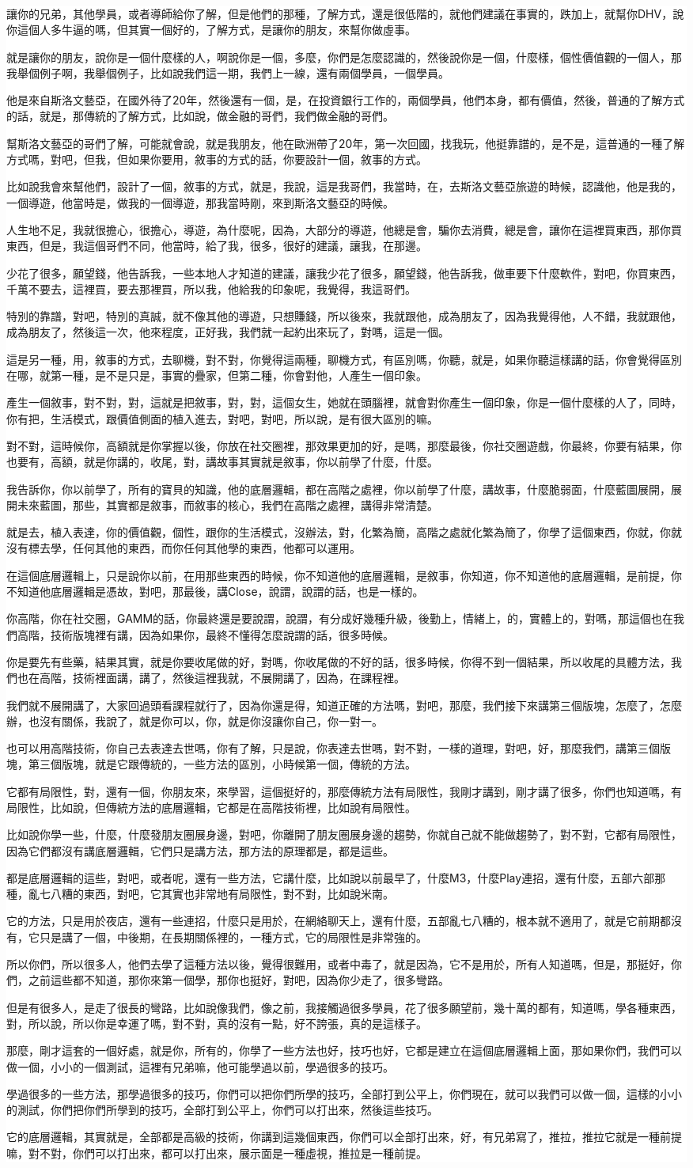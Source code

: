 讓你的兄弟，其他學員，或者導師給你了解，但是他們的那種，了解方式，還是很低階的，就他們建議在事實的，跌加上，就幫你DHV，說你這個人多牛逼的嗎，但其實一個好的，了解方式，是讓你的朋友，來幫你做虛事。

就是讓你的朋友，說你是一個什麼樣的人，啊說你是一個，多麼，你們是怎麼認識的，然後說你是一個，什麼樣，個性價值觀的一個人，那我舉個例子啊，我舉個例子，比如說我們這一期，我們上一線，還有兩個學員，一個學員。

他是來自斯洛文藝亞，在國外待了20年，然後還有一個，是，在投資銀行工作的，兩個學員，他們本身，都有價值，然後，普通的了解方式的話，就是，那傳統的了解方式，比如說，做金融的哥們，我們做金融的哥們。

幫斯洛文藝亞的哥們了解，可能就會說，就是我朋友，他在歐洲帶了20年，第一次回國，找我玩，他挺靠譜的，是不是，這普通的一種了解方式嗎，對吧，但我，但如果你要用，敘事的方式的話，你要設計一個，敘事的方式。

比如說我會來幫他們，設計了一個，敘事的方式，就是，我說，這是我哥們，我當時，在，去斯洛文藝亞旅遊的時候，認識他，他是我的，一個導遊，他當時是，做我的一個導遊，那我當時剛，來到斯洛文藝亞的時候。

人生地不足，我就很擔心，很擔心，導遊，為什麼呢，因為，大部分的導遊，他總是會，騙你去消費，總是會，讓你在這裡買東西，那你買東西，但是，我這個哥們不同，他當時，給了我，很多，很好的建議，讓我，在那邊。

少花了很多，願望錢，他告訴我，一些本地人才知道的建議，讓我少花了很多，願望錢，他告訴我，做車要下什麼軟件，對吧，你買東西，千萬不要去，這裡買，要去那裡買，所以我，他給我的印象呢，我覺得，我這哥們。

特別的靠譜，對吧，特別的真誠，就不像其他的導遊，只想賺錢，所以後來，我就跟他，成為朋友了，因為我覺得他，人不錯，我就跟他，成為朋友了，然後這一次，他來程度，正好我，我們就一起約出來玩了，對嗎，這是一個。

這是另一種，用，敘事的方式，去聊機，對不對，你覺得這兩種，聊機方式，有區別嗎，你聽，就是，如果你聽這樣講的話，你會覺得區別在哪，就第一種，是不是只是，事實的疊家，但第二種，你會對他，人產生一個印象。

產生一個敘事，對不對，對，這就是把敘事，對，對，這個女生，她就在頭腦裡，就會對你產生一個印象，你是一個什麼樣的人了，同時，你有把，生活模式，跟價值側面的植入進去，對吧，對吧，所以說，是有很大區別的嘛。

對不對，這時候你，高額就是你掌握以後，你放在社交圈裡，那效果更加的好，是嗎，那麼最後，你社交圈遊戲，你最終，你要有結果，你也要有，高額，就是你講的，收尾，對，講故事其實就是敘事，你以前學了什麼，什麼。

我告訴你，你以前學了，所有的寶貝的知識，他的底層邏輯，都在高階之處裡，你以前學了什麼，講故事，什麼脆弱面，什麼藍圖展開，展開未來藍圖，那些，其實都是敘事，而敘事的核心，我們在高階之處裡，講得非常清楚。

就是去，植入表達，你的價值觀，個性，跟你的生活模式，沒辦法，對，化繁為簡，高階之處就化繁為簡了，你學了這個東西，你就，你就沒有標去學，任何其他的東西，而你任何其他學的東西，他都可以運用。

在這個底層邏輯上，只是說你以前，在用那些東西的時候，你不知道他的底層邏輯，是敘事，你知道，你不知道他的底層邏輯，是前提，你不知道他底層邏輯是憑故，對吧，那最後，講Close，說謂，說謂的話，也是一樣的。

你高階，你在社交圈，GAMM的話，你最終還是要說謂，說謂，有分成好幾種升級，後勤上，情緒上，的，實體上的，對嗎，那這個也在我們高階，技術版塊裡有講，因為如果你，最終不懂得怎麼說謂的話，很多時候。

你是要先有些藥，結果其實，就是你要收尾做的好，對嗎，你收尾做的不好的話，很多時候，你得不到一個結果，所以收尾的具體方法，我們也在高階，技術裡面講，講了，然後這裡我就，不展開講了，因為，在課程裡。

我們就不展開講了，大家回過頭看課程就行了，因為你還是得，知道正確的方法嗎，對吧，那麼，我們接下來講第三個版塊，怎麼了，怎麼辦，也沒有關係，我說了，就是你可以，你，就是你沒讓你自己，你一對一。

也可以用高階技術，你自己去表達去世嗎，你有了解，只是說，你表達去世嗎，對不對，一樣的道理，對吧，好，那麼我們，講第三個版塊，第三個版塊，就是它跟傳統的，一些方法的區別，小時候第一個，傳統的方法。

它都有局限性，對，還有一個，你朋友來，來學習，這個挺好的，那麼傳統方法有局限性，我剛才講到，剛才講了很多，你們也知道嗎，有局限性，比如說，但傳統方法的底層邏輯，它都是在高階技術裡，比如說有局限性。

比如說你學一些，什麼，什麼發朋友圈展身邊，對吧，你離開了朋友圈展身邊的趨勢，你就自己就不能做趨勢了，對不對，它都有局限性，因為它們都沒有講底層邏輯，它們只是講方法，那方法的原理都是，都是這些。

都是底層邏輯的這些，對吧，或者呢，還有一些方法，它講什麼，比如說以前最早了，什麼M3，什麼Play連招，還有什麼，五部六部那種，亂七八糟的東西，對吧，它其實也非常地有局限性，對不對，比如說米南。

它的方法，只是用於夜店，還有一些連招，什麼只是用於，在網絡聊天上，還有什麼，五部亂七八糟的，根本就不適用了，就是它前期都沒有，它只是講了一個，中後期，在長期關係裡的，一種方式，它的局限性是非常強的。

所以你們，所以很多人，他們去學了這種方法以後，覺得很難用，或者中毒了，就是因為，它不是用於，所有人知道嗎，但是，那挺好，你們，之前這些都不知道，那你來第一個學，那你也挺好，對吧，因為你少走了，很多彎路。

但是有很多人，是走了很長的彎路，比如說像我們，像之前，我接觸過很多學員，花了很多願望前，幾十萬的都有，知道嗎，學各種東西，對，所以說，所以你是幸運了嗎，對不對，真的沒有一點，好不誇張，真的是這樣子。

那麼，剛才這套的一個好處，就是你，所有的，你學了一些方法也好，技巧也好，它都是建立在這個底層邏輯上面，那如果你們，我們可以做一個，小小的一個測試，這裡有兄弟嘛，他可能學過以前，學過很多的技巧。

學過很多的一些方法，那學過很多的技巧，你們可以把你們所學的技巧，全部打到公平上，你們現在，就可以我們可以做一個，這樣的小小的測試，你們把你們所學到的技巧，全部打到公平上，你們可以打出來，然後這些技巧。

它的底層邏輯，其實就是，全部都是高級的技術，你講到這幾個東西，你們可以全部打出來，好，有兄弟寫了，推拉，推拉它就是一種前提嘛，對不對，你們可以打出來，都可以打出來，展示面是一種虛視，推拉是一種前提。
